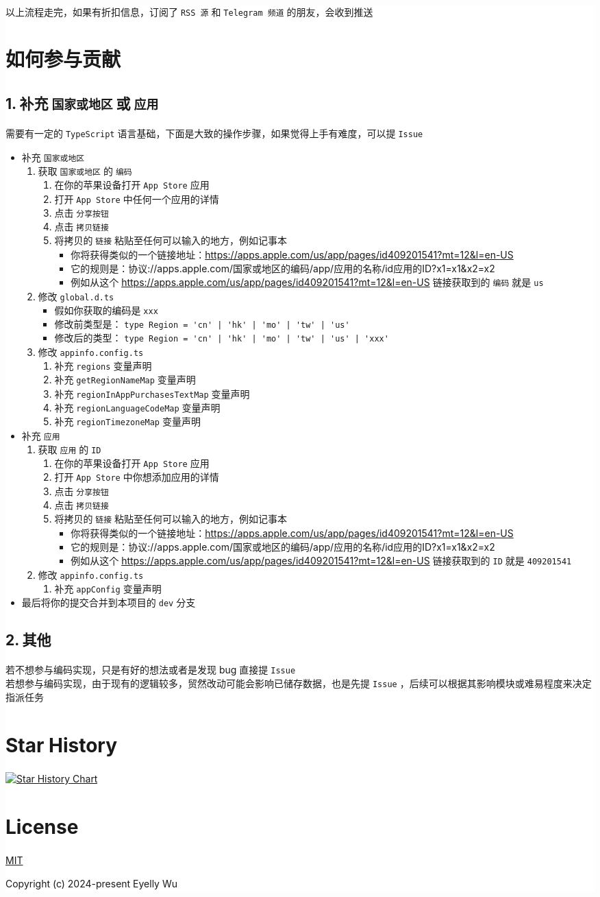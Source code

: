 
以上流程走完，如果有折扣信息，订阅了 `RSS 源` 和 `Telegram 频道` 的朋友，会收到推送
# 如何参与贡献

## 1. 补充 `国家或地区` 或 `应用` 
需要有一定的 `TypeScript` 语言基础，下面是大致的操作步骤，如果觉得上手有难度，可以提 `Issue` 
* 补充 `国家或地区` 
   1. 获取 `国家或地区` 的 `编码` 
      1. 在你的苹果设备打开 `App Store` 应用
      2. 打开 `App Store` 中任何一个应用的详情
      3. 点击 `分享按钮` 
      4. 点击 `拷贝链接` 
      5. 将拷贝的 `链接` 粘贴至任何可以输入的地方，例如记事本
         * 你将获得类似的一个链接地址：https://apps.apple.com/us/app/pages/id409201541?mt=12&l=en-US
         * 它的规则是：协议://apps.apple.com/国家或地区的编码/app/应用的名称/id应用的ID?x1=x1&x2=x2
         * 例如从这个 https://apps.apple.com/us/app/pages/id409201541?mt=12&l=en-US 链接获取到的 `编码` 就是 `us` 
   2. 修改 `global.d.ts` 
      * 假如你获取的编码是 `xxx `
      * 修改前类型是： `type Region = 'cn' | 'hk' | 'mo' | 'tw' | 'us'` 
      * 修改后的类型： `type Region = 'cn' | 'hk' | 'mo' | 'tw' | 'us' | 'xxx'` 
   3. 修改 `appinfo.config.ts` 
      1. 补充 `regions` 变量声明
      2. 补充 `getRegionNameMap` 变量声明
      3. 补充 `regionInAppPurchasesTextMap` 变量声明
      4. 补充 `regionLanguageCodeMap` 变量声明
      5. 补充 `regionTimezoneMap` 变量声明
* 补充 `应用` 
   1. 获取 `应用` 的 `ID` 
      1. 在你的苹果设备打开 `App Store` 应用
      2. 打开 `App Store` 中你想添加应用的详情
      3. 点击 `分享按钮` 
      4. 点击 `拷贝链接` 
      5. 将拷贝的 `链接` 粘贴至任何可以输入的地方，例如记事本
         * 你将获得类似的一个链接地址：https://apps.apple.com/us/app/pages/id409201541?mt=12&l=en-US
         * 它的规则是：协议://apps.apple.com/国家或地区的编码/app/应用的名称/id应用的ID?x1=x1&x2=x2
         * 例如从这个 https://apps.apple.com/us/app/pages/id409201541?mt=12&l=en-US 链接获取到的 `ID` 就是 `409201541` 
   2. 修改 `appinfo.config.ts` 
      1. 补充 `appConfig` 变量声明
* 最后将你的提交合并到本项目的 `dev` 分支


## 2. 其他
若不想参与编码实现，只是有好的想法或者是发现 bug 直接提 `Issue` <br />若想参与编码实现，由于现有的逻辑较多，贸然改动可能会影响已储存数据，也是先提 `Issue` ，后续可以根据其影响模块或难易程度来决定指派任务
# Star History
<a href="https://star-history.com/#eyelly-wu/appstore-discounts&Date">
  <picture>
    <source media="(prefers-color-scheme: dark)"srcset="https://api.star-history.com/svg?repos=eyelly-wu/appstore-discounts&type=Date&theme=dark"></source><source media="(prefers-color-scheme: light)"srcset="https://api.star-history.com/svg?repos=eyelly-wu/appstore-discounts&type=Date"></source><img alt="Star History Chart"src="https://api.star-history.com/svg?repos=eyelly-wu/appstore-discounts&type=Date" />
  </picture>
</a>

# License
[MIT](./LICENSE)

Copyright (c) 2024-present Eyelly Wu